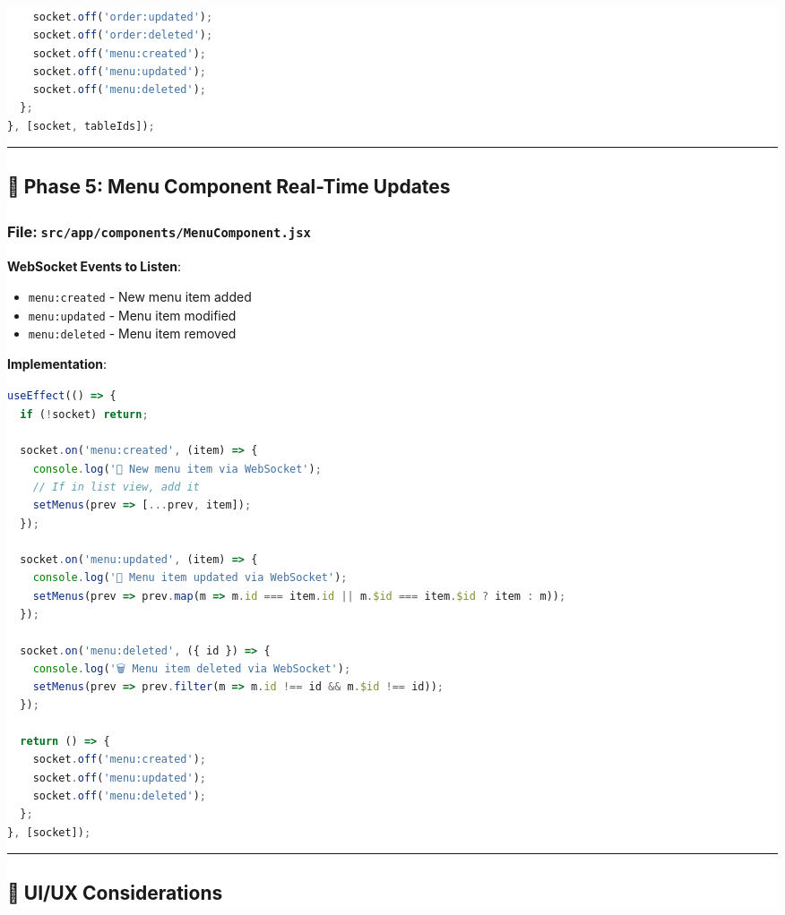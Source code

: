 ```typescript
    socket.off('order:updated');
    socket.off('order:deleted');
    socket.off('menu:created');
    socket.off('menu:updated');
    socket.off('menu:deleted');
  };
}, [socket, tableIds]);
```

---

## 🚀 Phase 5: Menu Component Real-Time Updates

### File: `src/app/components/MenuComponent.jsx`

**WebSocket Events to Listen**:
- `menu:created` - New menu item added
- `menu:updated` - Menu item modified
- `menu:deleted` - Menu item removed

**Implementation**:
```javascript
useEffect(() => {
  if (!socket) return;

  socket.on('menu:created', (item) => {
    console.log('🍕 New menu item via WebSocket');
    // If in list view, add it
    setMenus(prev => [...prev, item]);
  });

  socket.on('menu:updated', (item) => {
    console.log('📝 Menu item updated via WebSocket');
    setMenus(prev => prev.map(m => m.id === item.id || m.$id === item.$id ? item : m));
  });

  socket.on('menu:deleted', ({ id }) => {
    console.log('🗑️ Menu item deleted via WebSocket');
    setMenus(prev => prev.filter(m => m.id !== id && m.$id !== id));
  });

  return () => {
    socket.off('menu:created');
    socket.off('menu:updated');
    socket.off('menu:deleted');
  };
}, [socket]);
```

---

## 🎨 UI/UX Considerations

